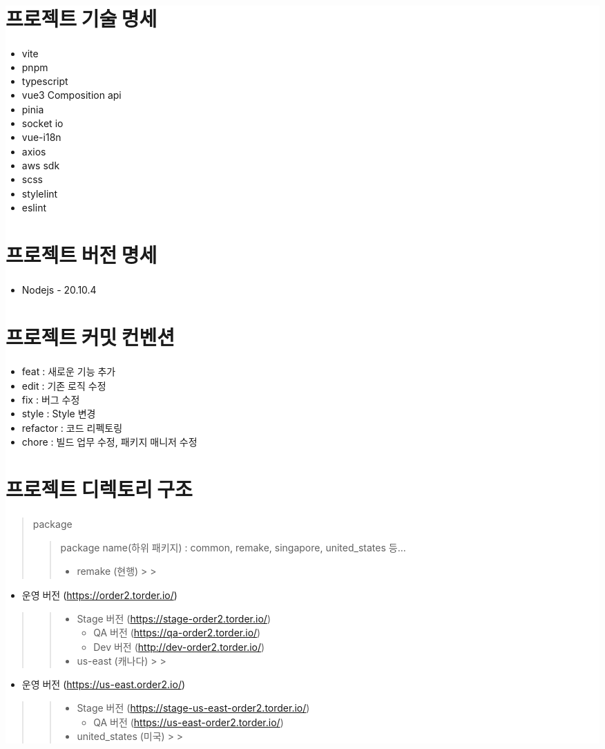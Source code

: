 # 프로젝트 기술 명세

- vite
- pnpm
- typescript
- vue3 Composition api
- pinia
- socket io
- vue-i18n
- axios
- aws sdk
- scss
- stylelint
- eslint

# 프로젝트 버전 명세

- Nodejs - 20.10.4

# 프로젝트 커밋 컨벤션

- feat : 새로운 기능 추가
- edit : 기존 로직 수정
- fix : 버그 수정
- style : Style 변경
- refactor : 코드 리펙토링
- chore : 빌드 업무 수정, 패키지 매니저 수정

# 프로젝트 디렉토리 구조

> package <br/>
>
> > package name(하위 패키지) : common, remake, singapore, united_states 등... <br/>
> > - remake (현행)
      > >

- 운영 버전 (https://order2.torder.io/)

> > - Stage 버전 (https://stage-order2.torder.io/)
> >   - QA 버전 (https://qa-order2.torder.io/)
> >   - Dev 버전 (http://dev-order2.torder.io/)
> > - us-east (캐나다)
      > >

- 운영 버전 (https://us-east.order2.io/)

> > - Stage 버전 (https://stage-us-east-order2.torder.io/)
> >   - QA 버전 (https://us-east-order2.torder.io/)
> > - united_states (미국)
      > >
